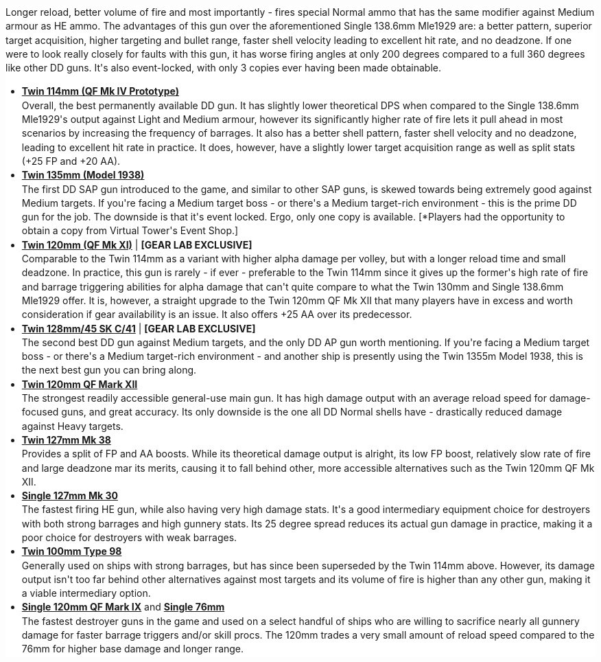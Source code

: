 Longer reload, better volume of fire and most importantly - fires special Normal ammo that has the same modifier against Medium armour as HE ammo. The advantages of this gun over the aforementioned Single 138.6mm Mle1929 are: a better pattern, superior target acquisition, higher targeting and bullet range, faster shell velocity leading to excellent hit rate, and no deadzone. If one were to look really closely for faults with this gun, it has worse firing angles at only 200 degrees compared to a full 360 degrees like other DD guns. It's also event-locked, with only 3 copies ever having been made obtainable.
 - **[Twin 114mm (QF Mk IV Prototype)](https://azurlane.koumakan.jp/wiki/Twin_114mm_(QF_Mk_IV_Prototype))** <br/>
Overall, the best permanently available DD gun. It has slightly lower theoretical DPS when compared to the Single 138.6mm Mle1929's output against Light and Medium armour, however its significantly higher rate of fire lets it pull ahead in most scenarios by increasing the frequency of barrages. It also has a better shell pattern, faster shell velocity and no deadzone, leading to excellent hit rate in practice. It does, however, have a slightly lower target acquisition range as well as split stats (+25 FP and +20 AA).
 - **[Twin 135mm (Model 1938)](https://azurlane.koumakan.jp/wiki/Twin_135mm_(Model_1938)#Type_3-0)** <br/>
 The first DD SAP gun introduced to the game, and similar to other SAP guns, is skewed towards being extremely good against Medium targets. If you're facing a Medium target boss - or there's a Medium target-rich environment - this is the prime DD gun for the job. The downside is that it's event locked. Ergo, only one copy is available. [*Players had the opportunity to obtain a copy from Virtual Tower's Event Shop.] 
 - **[Twin 120mm (QF Mk XI)](https://azurlane.koumakan.jp/wiki/Twin_120mm_(QF_Mark_XI)#Type_0)** | **[GEAR LAB EXCLUSIVE]** <br/>
Comparable to the Twin 114mm as a variant with higher alpha damage per volley, but with a longer reload time and small deadzone. In practice, this gun is rarely - if ever - preferable to the Twin 114mm since it gives up the former's high rate of fire and barrage triggering abilities for alpha damage that can't quite compare to what the Twin 130mm and Single 138.6mm Mle1929 offer. It is, however, a straight upgrade to the Twin 120mm QF Mk XII that many players have in excess and worth consideration if gear availability is an issue. It also offers +25 AA over its predecessor.
 - **[Twin 128mm/45 SK C/41](https://azurlane.koumakan.jp/wiki/Twin_128mm/45_SK_C/41)** | **[GEAR LAB EXCLUSIVE]** <br/>
The second best DD gun against Medium targets, and the only DD AP gun worth mentioning. If you're facing a Medium target boss - or there's a Medium target-rich environment - and another ship is presently using the Twin 1355m Model 1938, this is the next best gun you can bring along. 
 - **[Twin 120mm QF Mark XII](https://azurlane.koumakan.jp/wiki/Twin_120mm_(QF_Mark_XII)#Type_3-0)** <br/>
The strongest readily accessible general-use main gun. It has high damage output with an average reload speed for damage-focused guns, and great accuracy. Its only downside is the one all DD Normal shells have - drastically reduced damage against Heavy targets.
 - **[Twin 127mm Mk 38](https://azurlane.koumakan.jp/wiki/Twin_127mm_(5%22/38_Mk38)#Type_3-0)** <br/>
Provides a split of FP and AA boosts. While its theoretical damage output is alright, its low FP boost, relatively slow rate of fire and large deadzone mar its merits, causing it to fall behind other, more accessible alternatives such as the Twin 120mm QF Mk XII.
 - **[Single 127mm Mk 30](https://azurlane.koumakan.jp/wiki/Single_127mm_(5%22/38_Mk30)#Type_3-0)** <br/>
The fastest firing HE gun, while also having very high damage stats. It's a good intermediary equipment choice for destroyers with both strong barrages and high gunnery stats. Its 25 degree spread reduces its actual gun damage in practice, making it a poor choice for destroyers with weak barrages. 
 - **[Twin 100mm Type 98](https://azurlane.koumakan.jp/wiki/Twin_100mm_(Type_98)#Type_3-0)** <br/>
Generally used on ships with strong barrages, but has since been superseded by the Twin 114mm above. However, its damage output isn't too far behind other alternatives against most targets and its volume of fire is higher than any other gun, making it a viable intermediary option.
 - **[Single 120mm QF Mark IX](https://azurlane.koumakan.jp/wiki/Single_120mm_(QF_Mark_IX)#Type_3-0)** and **[Single 76mm](https://azurlane.koumakan.jp/wiki/Single_76mm_(3%22/50_caliber_gun)#Type_3-0)** <br/>
The fastest destroyer guns in the game and used on a select handful of ships who are willing to sacrifice nearly all gunnery damage for faster barrage triggers and/or skill procs. The 120mm trades a very small amount of reload speed compared to the 76mm for higher base damage and longer range.
 